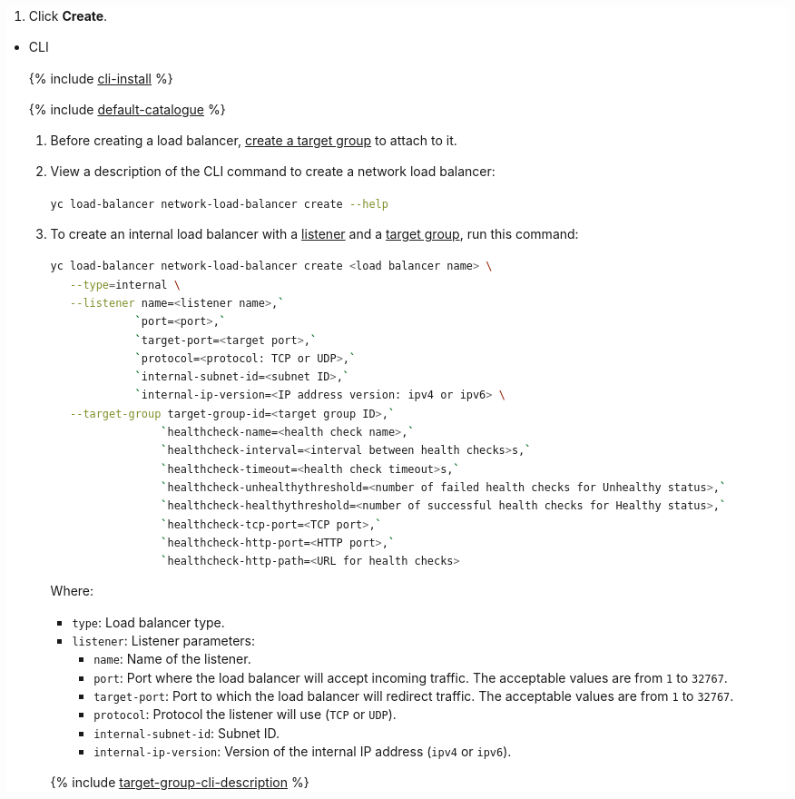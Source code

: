    1. Click **Create**.

- CLI

   {% include [cli-install](../../_includes/cli-install.md) %}

   {% include [default-catalogue](../../_includes/default-catalogue.md) %}

   1. Before creating a load balancer, [create a target group](target-group-create.md) to attach to it.

   1. View a description of the CLI command to create a network load balancer:

      ```bash
      yc load-balancer network-load-balancer create --help
      ```

   1. To create an internal load balancer with a [listener](../concepts/listener.md) and a [target group](../concepts/target-resources.md), run this command:

      ```bash
      yc load-balancer network-load-balancer create <load balancer name> \
         --type=internal \
         --listener name=<listener name>,`
                   `port=<port>,`
                   `target-port=<target port>,`
                   `protocol=<protocol: TCP or UDP>,`
                   `internal-subnet-id=<subnet ID>,`
                   `internal-ip-version=<IP address version: ipv4 or ipv6> \
         --target-group target-group-id=<target group ID>,`
                       `healthcheck-name=<health check name>,`
                       `healthcheck-interval=<interval between health checks>s,`
                       `healthcheck-timeout=<health check timeout>s,`
                       `healthcheck-unhealthythreshold=<number of failed health checks for Unhealthy status>,`
                       `healthcheck-healthythreshold=<number of successful health checks for Healthy status>,`
                       `healthcheck-tcp-port=<TCP port>,`
                       `healthcheck-http-port=<HTTP port>,`
                       `healthcheck-http-path=<URL for health checks>
      ```

      Where:

      * `type`: Load balancer type.
      * `listener`: Listener parameters:
         * `name`: Name of the listener.
         * `port`: Port where the load balancer will accept incoming traffic. The acceptable values are from `1` to `32767`.
         * `target-port`: Port to which the load balancer will redirect traffic. The acceptable values are from `1` to `32767`.
         * `protocol`: Protocol the listener will use (`TCP` or `UDP`).
         * `internal-subnet-id`: Subnet ID.
         * `internal-ip-version`: Version of the internal IP address (`ipv4` or `ipv6`).

      {% include [target-group-cli-description](../../_includes/network-load-balancer/target-group-cli-description.md) %}
